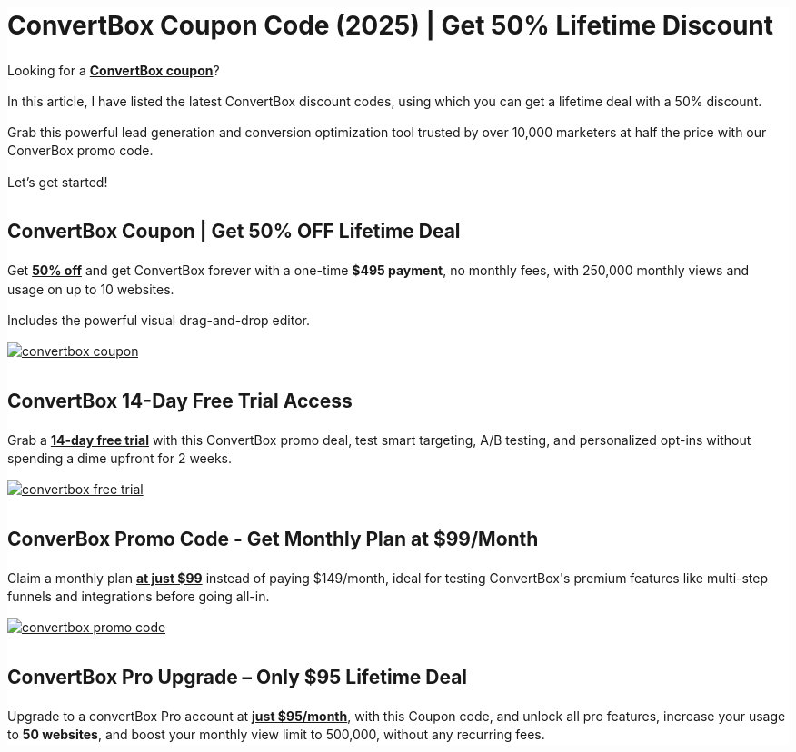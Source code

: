 # ConvertBox Coupon Code (2025) | Get 50% Lifetime Discount

Looking for a [**ConvertBox coupon**](https://bloggervoice--sslcheckout.thrivecart.com/cb-lifetime/)?

In this article, I have listed the latest ConvertBox discount codes, using which you can get a lifetime deal with a 50% discount.

Grab this powerful lead generation and conversion optimization tool trusted by over 10,000 marketers at half the price with our ConverBox promo code.

Let’s get started!

## ConvertBox Coupon | Get 50% OFF Lifetime Deal

Get [**50% off**](https://bloggervoice--sslcheckout.thrivecart.com/cb-lifetime/) and get ConvertBox forever with a one-time **$495 payment**, no monthly fees, with 250,000 monthly views and usage on up to 10 websites.

Includes the powerful visual drag-and-drop editor.

[![convertbox coupon](https://lh7-rt.googleusercontent.com/docsz/AD_4nXdJl8O4V686PAlbtaUtoeoXWIP56_TztXx3JrF3LlobvZ8nqWYF56-q7TVDKUbXK9AYntcmuCg_saxPk1MOnjferGM0elLGMBSZSAX7QzOf8XOwwpAw9OUQJc-m0w3sKmAr6TfR4w?key=oflR0HYjeSZ3FVn691MXAA)
](https://bloggervoice--sslcheckout.thrivecart.com/cb-lifetime/)
## ConvertBox 14-Day Free Trial Access

Grab a [**14-day free trial**](https://bloggervoice--sslcheckout.thrivecart.com/cb-lifetime/) with this ConvertBox promo deal, test smart targeting, A/B testing, and personalized opt-ins without spending a dime upfront for 2 weeks.

[![convertbox free trial](https://lh7-rt.googleusercontent.com/docsz/AD_4nXeWbuwuqk5SnTLbfY5MrU3om37Wulc8CalWQG-_PqaPCk_Oo5mYcc1YT4dtfVw567gTJFNf6PF5GLKGCXgW5LZ3k9IGQgvnsc0cif-idkZ3JV5CP8A1Noi2tk62CRx3Zj09Zz7Q?key=oflR0HYjeSZ3FVn691MXAA)
](https://bloggervoice--sslcheckout.thrivecart.com/cb-lifetime/)
## ConverBox Promo Code - Get Monthly Plan at $99/Month

Claim a monthly plan [**at just $99**](https://bloggervoice--sslcheckout.thrivecart.com/cb-lifetime/) instead of paying $149/month, ideal for testing ConvertBox's premium features like multi-step funnels and integrations before going all-in.

[![convertbox promo code](https://lh7-rt.googleusercontent.com/docsz/AD_4nXdBNKA2de0QOWq5OggjR4v-l-i59LFeVL28iFUZyVdCNiTdPRrWDbgbPmbAxjS8AE-CelfZ8DCGMELjeGD5cQ4-aaZZBX_o_A6U4ETsmpPfPUImSA71xbTt610eFaGfk_g2PSb1?key=oflR0HYjeSZ3FVn691MXAA)
](https://bloggervoice--sslcheckout.thrivecart.com/cb-lifetime/)
## ConvertBox Pro Upgrade – Only $95 Lifetime Deal

Upgrade to a convertBox Pro account at [**just $95/month**](https://bloggervoice--sslcheckout.thrivecart.com/cb-lifetime/), with this Coupon code, and unlock all pro features, increase your usage to **50 websites**, and boost your monthly view limit to 500,000, without any recurring fees.
